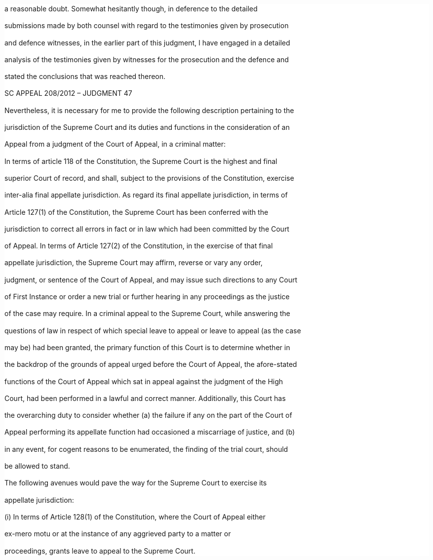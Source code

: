 a reasonable doubt. Somewhat hesitantly though, in deference to the detailed

submissions made by both counsel with regard to the testimonies given by prosecution

and defence witnesses, in the earlier part of this judgment, I have engaged in a detailed

analysis of the testimonies given by witnesses for the prosecution and the defence and

stated the conclusions that was reached thereon.

SC APPEAL 208/2012 – JUDGMENT 47

Nevertheless, it is necessary for me to provide the following description pertaining to the

jurisdiction of the Supreme Court and its duties and functions in the consideration of an

Appeal from a judgment of the Court of Appeal, in a criminal matter:

In terms of article 118 of the Constitution, the Supreme Court is the highest and final

superior Court of record, and shall, subject to the provisions of the Constitution, exercise

inter-alia final appellate jurisdiction. As regard its final appellate jurisdiction, in terms of

Article 127(1) of the Constitution, the Supreme Court has been conferred with the

jurisdiction to correct all errors in fact or in law which had been committed by the Court

of Appeal. In terms of Article 127(2) of the Constitution, in the exercise of that final

appellate jurisdiction, the Supreme Court may affirm, reverse or vary any order,

judgment, or sentence of the Court of Appeal, and may issue such directions to any Court

of First Instance or order a new trial or further hearing in any proceedings as the justice

of the case may require. In a criminal appeal to the Supreme Court, while answering the

questions of law in respect of which special leave to appeal or leave to appeal (as the case

may be) had been granted, the primary function of this Court is to determine whether in

the backdrop of the grounds of appeal urged before the Court of Appeal, the afore-stated

functions of the Court of Appeal which sat in appeal against the judgment of the High

Court, had been performed in a lawful and correct manner. Additionally, this Court has

the overarching duty to consider whether (a) the failure if any on the part of the Court of

Appeal performing its appellate function had occasioned a miscarriage of justice, and (b)

in any event, for cogent reasons to be enumerated, the finding of the trial court, should

be allowed to stand.

The following avenues would pave the way for the Supreme Court to exercise its

appellate jurisdiction:

(i) In terms of Article 128(1) of the Constitution, where the Court of Appeal either

ex-mero motu or at the instance of any aggrieved party to a matter or

proceedings, grants leave to appeal to the Supreme Court.
